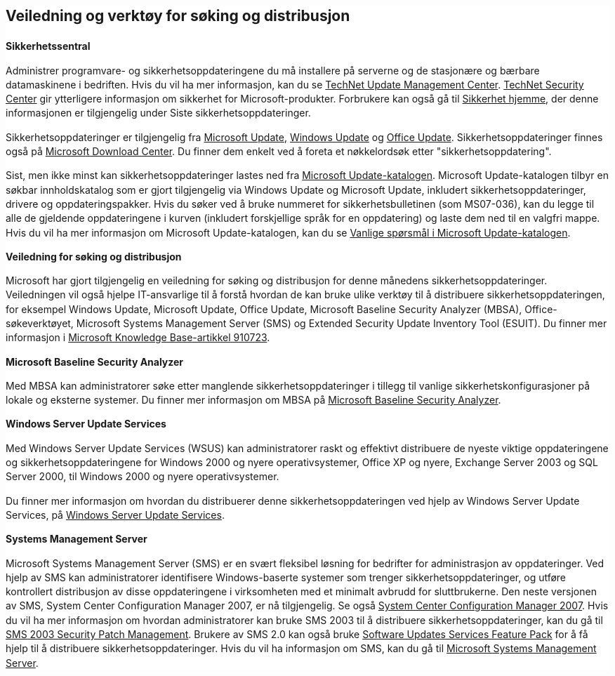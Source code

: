 
## Veiledning og verktøy for søking og distribusjon

**Sikkerhetssentral**

Administrer programvare- og sikkerhetsoppdateringene du må installere på serverne og de stasjonære og bærbare datamaskinene i bedriften. Hvis du vil ha mer informasjon, kan du se [TechNet Update Management Center](http://go.microsoft.com/fwlink/?linkid=69903). [TechNet Security Center](http://go.microsoft.com/fwlink/?linkid=21171) gir ytterligere informasjon om sikkerhet for Microsoft-produkter. Forbrukere kan også gå til [Sikkerhet hjemme](http://go.microsoft.com/fwlink/?linkid=85102), der denne informasjonen er tilgjengelig under Siste sikkerhetsoppdateringer.

Sikkerhetsoppdateringer er tilgjengelig fra [Microsoft Update](http://go.microsoft.com/fwlink/?linkid=40747), [Windows Update](http://go.microsoft.com/fwlink/?linkid=21130) og [Office Update](http://go.microsoft.com/fwlink/?linkid=21135). Sikkerhetsoppdateringer finnes også på [Microsoft Download Center](http://go.microsoft.com/fwlink/?linkid=21129). Du finner dem enkelt ved å foreta et nøkkelordsøk etter "sikkerhetsoppdatering".

Sist, men ikke minst kan sikkerhetsoppdateringer lastes ned fra [Microsoft Update-katalogen](http://go.microsoft.com/fwlink/?linkid=96155). Microsoft Update-katalogen tilbyr en søkbar innholdskatalog som er gjort tilgjengelig via Windows Update og Microsoft Update, inkludert sikkerhetsoppdateringer, drivere og oppdateringspakker. Hvis du søker ved å bruke nummeret for sikkerhetsbulletinen (som MS07-036), kan du legge til alle de gjeldende oppdateringene i kurven (inkludert forskjellige språk for en oppdatering) og laste dem ned til en valgfri mappe. Hvis du vil ha mer informasjon om Microsoft Update-katalogen, kan du se [Vanlige spørsmål i Microsoft Update-katalogen](http://go.microsoft.com/fwlink/?linkid=97900).

**Veiledning for søking og distribusjon**

Microsoft har gjort tilgjengelig en veiledning for søking og distribusjon for denne månedens sikkerhetsoppdateringer. Veiledningen vil også hjelpe IT-ansvarlige til å forstå hvordan de kan bruke ulike verktøy til å distribuere sikkerhetsoppdateringen, for eksempel Windows Update, Microsoft Update, Office Update, Microsoft Baseline Security Analyzer (MBSA), Office-søkeverktøyet, Microsoft Systems Management Server (SMS) og Extended Security Update Inventory Tool (ESUIT). Du finner mer informasjon i [Microsoft Knowledge Base-artikkel 910723](http://support.microsoft.com/kb/910723).

**Microsoft Baseline Security Analyzer**

Med MBSA kan administratorer søke etter manglende sikkerhetsoppdateringer i tillegg til vanlige sikkerhetskonfigurasjoner på lokale og eksterne systemer. Du finner mer informasjon om MBSA på [Microsoft Baseline Security Analyzer](http://go.microsoft.com/fwlink/?linkid=21134).

**Windows Server Update Services**

Med Windows Server Update Services (WSUS) kan administratorer raskt og effektivt distribuere de nyeste viktige oppdateringene og sikkerhetsoppdateringene for Windows 2000 og nyere operativsystemer, Office XP og nyere, Exchange Server 2003 og SQL Server 2000, til Windows 2000 og nyere operativsystemer.

Du finner mer informasjon om hvordan du distribuerer denne sikkerhetsoppdateringen ved hjelp av Windows Server Update Services, på [Windows Server Update Services](http://go.microsoft.com/fwlink/?linkid=50120).

**Systems Management Server**

Microsoft Systems Management Server (SMS) er en svært fleksibel løsning for bedrifter for administrasjon av oppdateringer. Ved hjelp av SMS kan administratorer identifisere Windows-baserte systemer som trenger sikkerhetsoppdateringer, og utføre kontrollert distribusjon av disse oppdateringene i virksomheten med et minimalt avbrudd for sluttbrukerne. Den neste versjonen av SMS, System Center Configuration Manager 2007, er nå tilgjengelig. Se også [System Center Configuration Manager 2007](http://technet.microsoft.com/en-us/library/bb735860.aspx). Hvis du vil ha mer informasjon om hvordan administratorer kan bruke SMS 2003 til å distribuere sikkerhetsoppdateringer, kan du gå til [SMS 2003 Security Patch Management](http://go.microsoft.com/fwlink/?linkid=22939). Brukere av SMS 2.0 kan også bruke [Software Updates Services Feature Pack](http://go.microsoft.com/fwlink/?linkid=33340) for å få hjelp til å distribuere sikkerhetsoppdateringer. Hvis du vil ha informasjon om SMS, kan du gå til [Microsoft Systems Management Server](http://go.microsoft.com/fwlink/?linkid=21158).
